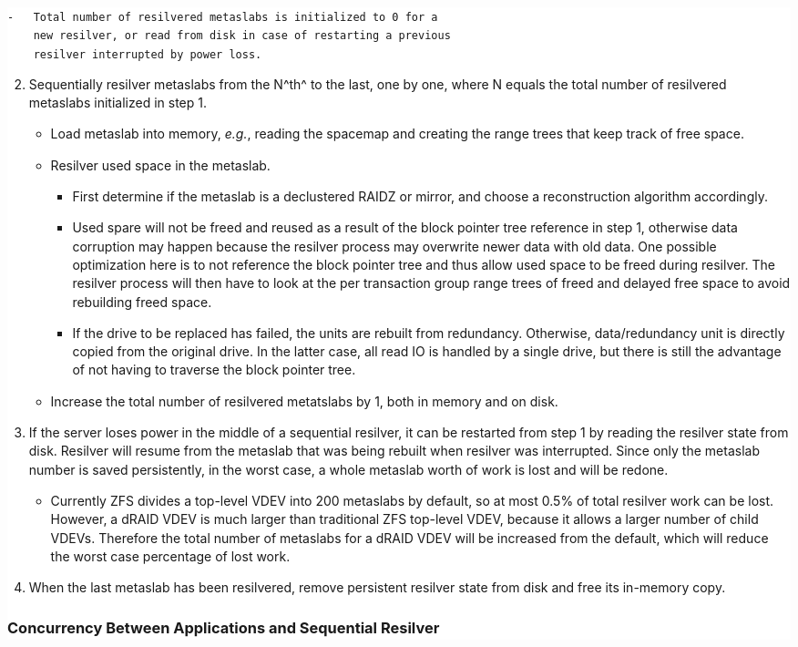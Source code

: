     -   Total number of resilvered metaslabs is initialized to 0 for a
        new resilver, or read from disk in case of restarting a previous
        resilver interrupted by power loss.

2.  Sequentially resilver metaslabs from the N^th^ to the last, one by
    one, where N equals the total number of resilvered metaslabs
    initialized in step 1.

    -   Load metaslab into memory, *e.g.*, reading the spacemap and
        creating the range trees that keep track of free space.

    -   Resilver used space in the metaslab.

        -   First determine if the metaslab is a declustered RAIDZ or
            mirror, and choose a reconstruction algorithm accordingly.

        -   Used spare will not be freed and reused as a result of the
            block pointer tree reference in step 1, otherwise data
            corruption may happen because the resilver process may
            overwrite newer data with old data. One possible
            optimization here is to not reference the block pointer tree
            and thus allow used space to be freed during resilver. The
            resilver process will then have to look at the per
            transaction group range trees of freed and delayed free
            space to avoid rebuilding freed space.

        -   If the drive to be replaced has failed, the units are
            rebuilt from redundancy. Otherwise, data/redundancy unit is
            directly copied from the original drive. In the latter case,
            all read IO is handled by a single drive, but there is still
            the advantage of not having to traverse the block pointer
            tree.

    -   Increase the total number of resilvered metatslabs by 1, both in
        memory and on disk.

3.  If the server loses power in the middle of a sequential resilver, it
    can be restarted from step 1 by reading the resilver state from
    disk. Resilver will resume from the metaslab that was being rebuilt
    when resilver was interrupted. Since only the metaslab number is
    saved persistently, in the worst case, a whole metaslab worth of
    work is lost and will be redone.

    -   Currently ZFS divides a top-level VDEV into 200 metaslabs by
        default, so at most 0.5% of total resilver work can be lost.
        However, a dRAID VDEV is much larger than traditional ZFS
        top-level VDEV, because it allows a larger number of child
        VDEVs. Therefore the total number of metaslabs for a dRAID VDEV
        will be increased from the default, which will reduce the worst
        case percentage of lost work.

4.  When the last metaslab has been resilvered, remove persistent
    resilver state from disk and free its in-memory copy.

### Concurrency Between Applications and Sequential Resilver
